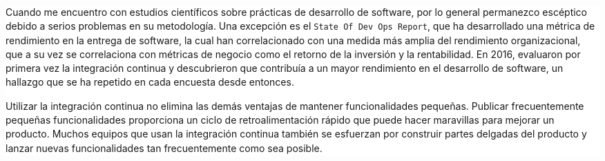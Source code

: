 Cuando me encuentro con estudios científicos sobre prácticas de desarrollo de software, por lo general permanezco escéptico debido a serios problemas en su
metodología. Una excepción es el `State Of Dev Ops Report`, que ha desarrollado una métrica de rendimiento en la entrega de software, la cual han
correlacionado con una medida más amplia del rendimiento organizacional, que a su vez se correlaciona con métricas de negocio como el retorno de la 
inversión y la rentabilidad. En 2016, evaluaron por primera vez la integración continua y descubrieron que contribuía a un mayor rendimiento en el desarrollo
de software, un hallazgo que se ha repetido en cada encuesta desde entonces.

Utilizar la integración continua no elimina las demás ventajas de mantener funcionalidades pequeñas. 
Publicar frecuentemente pequeñas funcionalidades proporciona un ciclo de retroalimentación rápido que puede hacer maravillas para mejorar un producto.
Muchos equipos que usan la integración continua también se esfuerzan por construir partes delgadas del producto y lanzar nuevas funcionalidades tan 
frecuentemente como sea posible.
